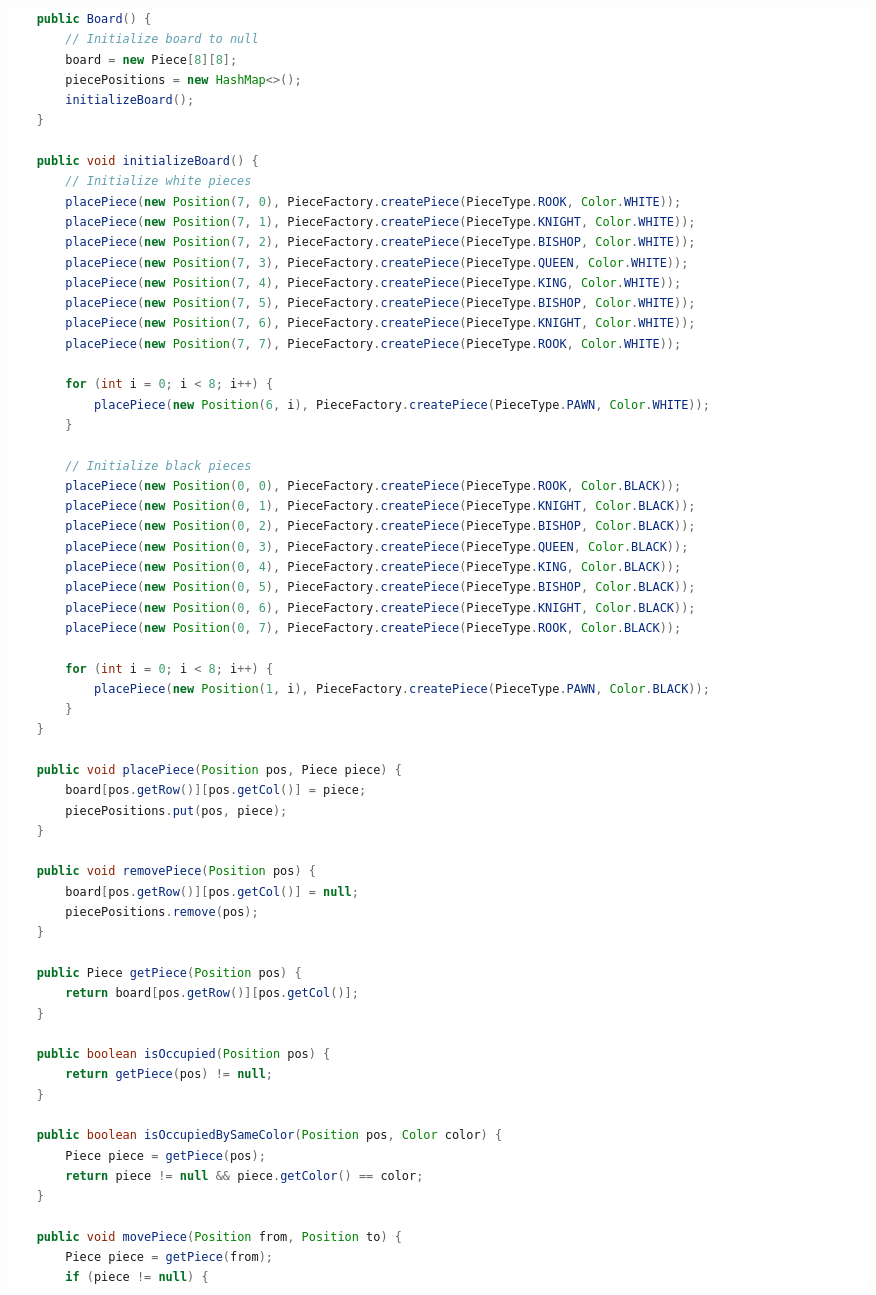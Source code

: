 ```java
    public Board() {
        // Initialize board to null
        board = new Piece[8][8];
        piecePositions = new HashMap<>();
        initializeBoard();
    }
    
    public void initializeBoard() {
        // Initialize white pieces
        placePiece(new Position(7, 0), PieceFactory.createPiece(PieceType.ROOK, Color.WHITE));
        placePiece(new Position(7, 1), PieceFactory.createPiece(PieceType.KNIGHT, Color.WHITE));
        placePiece(new Position(7, 2), PieceFactory.createPiece(PieceType.BISHOP, Color.WHITE));
        placePiece(new Position(7, 3), PieceFactory.createPiece(PieceType.QUEEN, Color.WHITE));
        placePiece(new Position(7, 4), PieceFactory.createPiece(PieceType.KING, Color.WHITE));
        placePiece(new Position(7, 5), PieceFactory.createPiece(PieceType.BISHOP, Color.WHITE));
        placePiece(new Position(7, 6), PieceFactory.createPiece(PieceType.KNIGHT, Color.WHITE));
        placePiece(new Position(7, 7), PieceFactory.createPiece(PieceType.ROOK, Color.WHITE));
        
        for (int i = 0; i < 8; i++) {
            placePiece(new Position(6, i), PieceFactory.createPiece(PieceType.PAWN, Color.WHITE));
        }
        
        // Initialize black pieces
        placePiece(new Position(0, 0), PieceFactory.createPiece(PieceType.ROOK, Color.BLACK));
        placePiece(new Position(0, 1), PieceFactory.createPiece(PieceType.KNIGHT, Color.BLACK));
        placePiece(new Position(0, 2), PieceFactory.createPiece(PieceType.BISHOP, Color.BLACK));
        placePiece(new Position(0, 3), PieceFactory.createPiece(PieceType.QUEEN, Color.BLACK));
        placePiece(new Position(0, 4), PieceFactory.createPiece(PieceType.KING, Color.BLACK));
        placePiece(new Position(0, 5), PieceFactory.createPiece(PieceType.BISHOP, Color.BLACK));
        placePiece(new Position(0, 6), PieceFactory.createPiece(PieceType.KNIGHT, Color.BLACK));
        placePiece(new Position(0, 7), PieceFactory.createPiece(PieceType.ROOK, Color.BLACK));
        
        for (int i = 0; i < 8; i++) {
            placePiece(new Position(1, i), PieceFactory.createPiece(PieceType.PAWN, Color.BLACK));
        }
    }
    
    public void placePiece(Position pos, Piece piece) {
        board[pos.getRow()][pos.getCol()] = piece;
        piecePositions.put(pos, piece);
    }
    
    public void removePiece(Position pos) {
        board[pos.getRow()][pos.getCol()] = null;
        piecePositions.remove(pos);
    }
    
    public Piece getPiece(Position pos) {
        return board[pos.getRow()][pos.getCol()];
    }
    
    public boolean isOccupied(Position pos) {
        return getPiece(pos) != null;
    }
    
    public boolean isOccupiedBySameColor(Position pos, Color color) {
        Piece piece = getPiece(pos);
        return piece != null && piece.getColor() == color;
    }
    
    public void movePiece(Position from, Position to) {
        Piece piece = getPiece(from);
        if (piece != null) {
```
